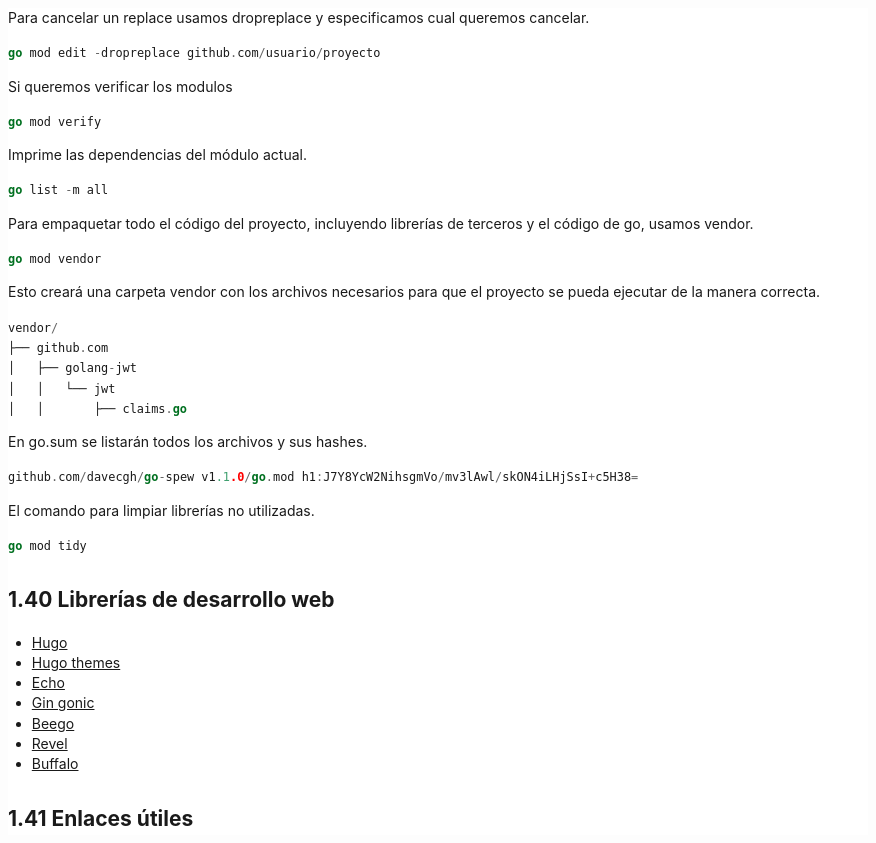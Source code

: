 Para cancelar un replace usamos dropreplace y especificamos cual
queremos cancelar.

``` go
go mod edit -dropreplace github.com/usuario/proyecto
```

Si queremos verificar los modulos

``` go
go mod verify
```

Imprime las dependencias del módulo actual.

``` go
go list -m all
```

Para empaquetar todo el código del proyecto, incluyendo librerías de
terceros y el código de go, usamos vendor.

``` go
go mod vendor
```

Esto creará una carpeta vendor con los archivos necesarios para que el
proyecto se pueda ejecutar de la manera correcta.

``` go
vendor/
├── github.com
│   ├── golang-jwt
│   │   └── jwt
│   │       ├── claims.go
```

En go.sum se listarán todos los archivos y sus hashes.

``` go
github.com/davecgh/go-spew v1.1.0/go.mod h1:J7Y8YcW2NihsgmVo/mv3lAwl/skON4iLHjSsI+c5H38=
```

El comando para limpiar librerías no utilizadas.

``` go
go mod tidy
```

## 1.40 Librerías de desarrollo web

-   [Hugo](https://gohugo.io/)
-   [Hugo themes](https://themes.gohugo.io/)
-   [Echo](https://echo.labstack.com/)
-   [Gin gonic](https://gin-gonic.com/)
-   [Beego](https://beego.me/)
-   [Revel](https://revel.github.io/)
-   [Buffalo](https://gobuffalo.io/en/)

## 1.41 Enlaces útiles
